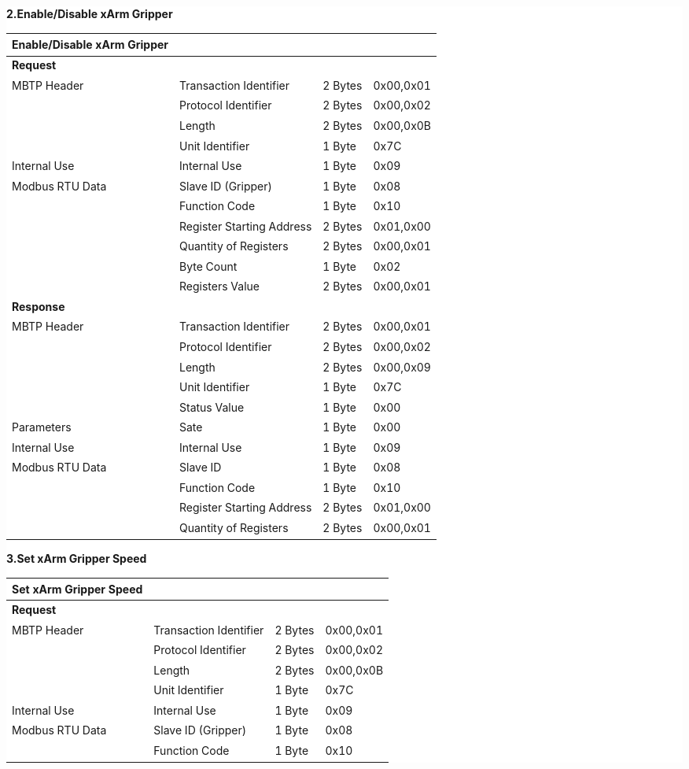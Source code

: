 
**2.Enable/Disable xArm Gripper**

| **Enable/Disable xArm Gripper** |                           |         |           |
| ------------------------------- | ------------------------- | ------- | --------- |
| **Request**                     |                           |         |           |
| MBTP Header                     | Transaction Identifier    | 2 Bytes | 0x00,0x01 |
|                                 | Protocol Identifier       | 2 Bytes | 0x00,0x02 |
|                                 | Length                    | 2 Bytes | 0x00,0x0B |
|                                 | Unit Identifier           | 1 Byte  | 0x7C      |
| Internal Use                    | Internal Use              | 1 Byte  | 0x09      |
| Modbus RTU Data                 | Slave ID (Gripper)        | 1 Byte  | 0x08      |
|                                 | Function Code             | 1 Byte  | 0x10      |
|                                 | Register Starting Address | 2 Bytes | 0x01,0x00 |
|                                 | Quantity of Registers     | 2 Bytes | 0x00,0x01 |
|                                 | Byte Count                | 1 Byte  | 0x02      |
|                                 | Registers Value           | 2 Bytes | 0x00,0x01 |
| **Response**                    |                           |         |           |
| MBTP Header                     | Transaction Identifier    | 2 Bytes | 0x00,0x01 |
|                                 | Protocol Identifier       | 2 Bytes | 0x00,0x02 |
|                                 | Length                    | 2 Bytes | 0x00,0x09 |
|                                 | Unit Identifier           | 1 Byte  | 0x7C      |
|                                 | Status Value              | 1 Byte  | 0x00      |
| Parameters                      | Sate                      | 1 Byte  | 0x00      |
| Internal Use                    | Internal Use              | 1 Byte  | 0x09      |
| Modbus RTU Data                 | Slave ID                  | 1 Byte  | 0x08      |
|                                 | Function Code             | 1 Byte  | 0x10      |
|                                 | Register Starting Address | 2 Bytes | 0x01,0x00 |
|                                 | Quantity of Registers     | 2 Bytes | 0x00,0x01 |



**3.Set xArm Gripper Speed**

| **Set xArm Gripper Speed** |                            |         |           |
| -------------------------- | -------------------------- | ------- | --------- |
| **Request**                |                            |         |           |
| MBTP Header                | Transaction Identifier     | 2 Bytes | 0x00,0x01 |
|                            | Protocol Identifier        | 2 Bytes | 0x00,0x02 |
|                            | Length                     | 2 Bytes | 0x00,0x0B |
|                            | Unit Identifier            | 1 Byte  | 0x7C      |
| Internal Use               | Internal Use               | 1 Byte  | 0x09      |
| Modbus RTU Data            | Slave ID (Gripper)         | 1 Byte  | 0x08      |
|                            | Function Code              | 1 Byte  | 0x10      |